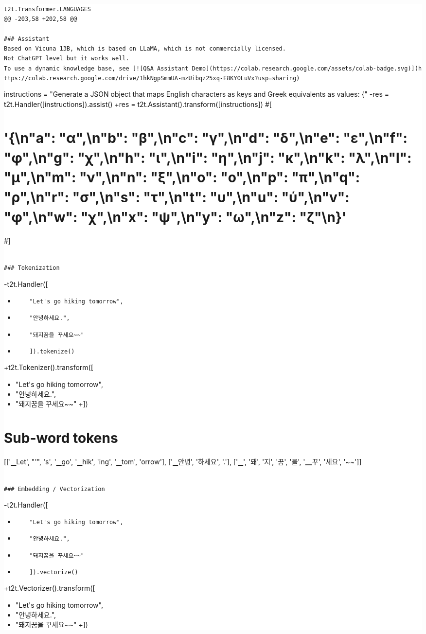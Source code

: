  ```
 t2t.Transformer.LANGUAGES
@@ -203,58 +202,58 @@
 
 ### Assistant
 Based on Vicuna 13B, which is based on LLaMA, which is not commercially licensed.
 Not ChatGPT level but it works well.
 To use a dynamic knowledge base, see [![Q&A Assistant Demo](https://colab.research.google.com/assets/colab-badge.svg)](https://colab.research.google.com/drive/1hkNgpSmmUA-mzUibqz25xq-E8KYOLuVx?usp=sharing)
 ```
 instructions = "Generate a JSON object that maps English characters as keys and Greek equivalents as values: {"
-res = t2t.Handler([instructions]).assist()
+res = t2t.Assistant().transform([instructions])
 #[
 #  '{\n"a": "α",\n"b": "β",\n"c": "γ",\n"d": "δ",\n"e": "ε",\n"f": "φ",\n"g": "χ",\n"h": "ι",\n"i": "η",\n"j": "κ",\n"k": "λ",\n"l": "μ",\n"m": "ν",\n"n": "ξ",\n"o": "ο",\n"p": "π",\n"q": "ρ",\n"r": "σ",\n"s": "τ",\n"t": "υ",\n"u": "ύ",\n"v": "φ",\n"w": "χ",\n"x": "ψ",\n"y": "ω",\n"z": "ζ"\n}'
 #]
 ```
 
 ### Tokenization
 ```
-t2t.Handler([
-         "Let's go hiking tomorrow",
-         "안녕하세요.",
-         "돼지꿈을 꾸세요~~"
-         ]).tokenize()
+t2t.Tokenizer().transform([
+  "Let's go hiking tomorrow",
+  "안녕하세요.",
+  "돼지꿈을 꾸세요~~"
+])
 
 # Sub-word tokens
 [['▁Let', "'", 's', '▁go', '▁hik', 'ing', '▁tom', 'orrow'],
  ['▁안녕', '하세요', '.'],
  ['▁', '돼', '지', '꿈', '을', '▁꾸', '세요', '~~']]
 ```
 
 ### Embedding / Vectorization
 ```
-t2t.Handler([
-         "Let's go hiking tomorrow",
-         "안녕하세요.",
-         "돼지꿈을 꾸세요~~"
-         ]).vectorize()
+t2t.Vectorizer().transform([
+  "Let's go hiking tomorrow",
+  "안녕하세요.",
+  "돼지꿈을 꾸세요~~"
+])
 